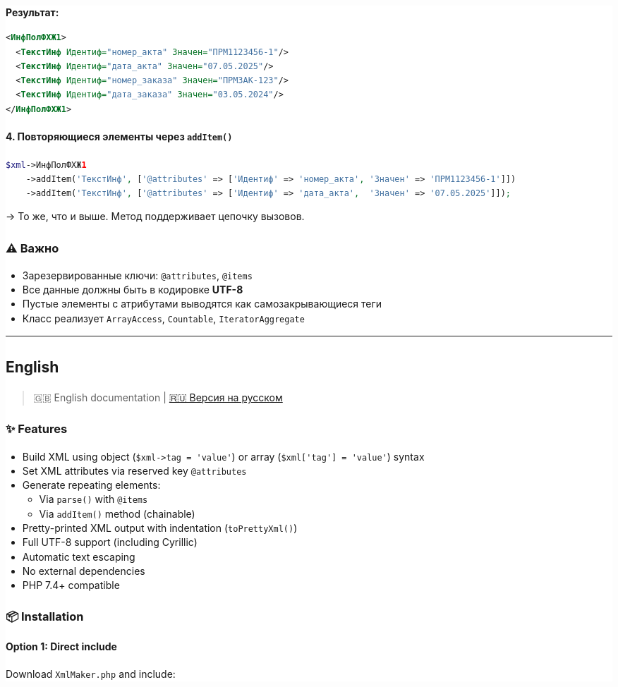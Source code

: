 **Результат:**
```xml
<ИнфПолФХЖ1>
  <ТекстИнф Идентиф="номер_акта" Значен="ПРМ1123456-1"/>
  <ТекстИнф Идентиф="дата_акта" Значен="07.05.2025"/>
  <ТекстИнф Идентиф="номер_заказа" Значен="ПРМЗАК-123"/>
  <ТекстИнф Идентиф="дата_заказа" Значен="03.05.2024"/>
</ИнфПолФХЖ1>
```

#### 4. Повторяющиеся элементы через `addItem()`

```php
$xml->ИнфПолФХЖ1
    ->addItem('ТекстИнф', ['@attributes' => ['Идентиф' => 'номер_акта', 'Значен' => 'ПРМ1123456-1']])
    ->addItem('ТекстИнф', ['@attributes' => ['Идентиф' => 'дата_акта',  'Значен' => '07.05.2025']]);
```

→ То же, что и выше. Метод поддерживает цепочку вызовов.

### ⚠️ Важно

- Зарезервированные ключи: `@attributes`, `@items`
- Все данные должны быть в кодировке **UTF-8**
- Пустые элементы с атрибутами выводятся как самозакрывающиеся теги
- Класс реализует `ArrayAccess`, `Countable`, `IteratorAggregate`

---

## English

> 🇬🇧 English documentation | [🇷🇺 Версия на русском](#русский)

### ✨ Features

- Build XML using object (`$xml->tag = 'value'`) or array (`$xml['tag'] = 'value'`) syntax
- Set XML attributes via reserved key `@attributes`
- Generate repeating elements:
  - Via `parse()` with `@items`
  - Via `addItem()` method (chainable)
- Pretty-printed XML output with indentation (`toPrettyXml()`)
- Full UTF-8 support (including Cyrillic)
- Automatic text escaping
- No external dependencies
- PHP 7.4+ compatible

### 📦 Installation

#### Option 1: Direct include

Download `XmlMaker.php` and include:
